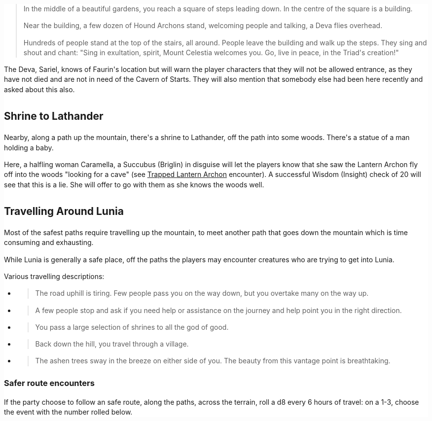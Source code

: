 > In the middle of a beautiful gardens, you reach a square of steps
> leading down. In the centre of the square is a building.
>
> Near the building, a few dozen of Hound Archons stand, welcoming
> people and talking, a Deva flies overhead.
> 
> Hundreds of people stand at the top of the stairs, all around. People
> leave the building and walk up the steps. They sing and shout and
> chant: "Sing in exultation, spirit, Mount Celestia welcomes you. Go,
> live in peace, in the Triad's creation!"

The Deva, Sariel, knows of Faurin's location but will warn the player
characters that they will not be allowed entrance, as they have not died
and are not in need of the Cavern of Starts. They will also mention that
somebody else had been here recently and asked about this also.

## Shrine to Lathander

Nearby, along a path up the mountain, there's a shrine to Lathander,
off the path into some woods. There's a statue of a man holding a baby.

Here, a halfling woman Caramella, a Succubus (Briglin) in disguise will
let the players know that she saw the Lantern Archon fly off into the
woods "looking for a cave" (see [Trapped Lantern
Archon](#trapped-lantern-archon) encounter). A successful Wisdom
(Insight) check of 20 will see that this is a lie. She will offer to go
with them as she knows the woods well.

## Travelling Around Lunia

Most of the safest paths require travelling up the mountain, to meet
another path that goes down the mountain which is time consuming and
exhausting.

While Lunia is generally a safe place, off the paths the players may
encounter creatures who are trying to get into Lunia.

Various travelling descriptions:
 - > The road uphill is tiring. Few people pass you on the way down, but
   > you overtake many on the way up.
 - > A few people stop and ask if you need help or assistance on the
   > journey and help point you in the right direction.
 - > You pass a large selection of shrines to all the god of good.
 - > Back down the hill, you travel through a village.
 - > The ashen trees sway in the breeze on either side of you. The
   > beauty from this vantage point is breathtaking.

### Safer route encounters

If the party choose to follow an safe route, along the paths, across the
terrain, roll a d8 every 6 hours of travel: on a 1-3, choose the event
with the number rolled below.
